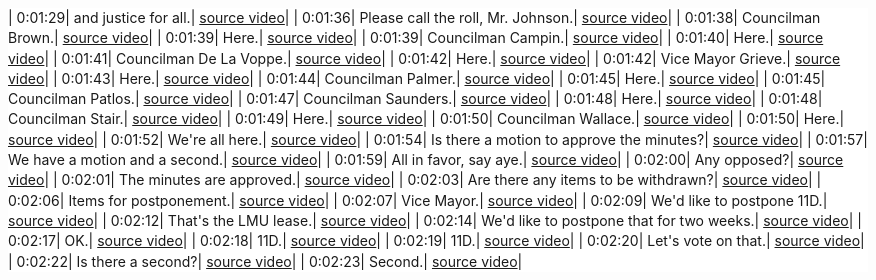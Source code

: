 | 0:01:29| and justice for all.| [source video](https://archive.org/details/CityCouncil161108?start=89)|
| 0:01:36| Please call the roll, Mr. Johnson.| [source video](https://archive.org/details/CityCouncil161108?start=96)|
| 0:01:38| Councilman Brown.| [source video](https://archive.org/details/CityCouncil161108?start=98)|
| 0:01:39| Here.| [source video](https://archive.org/details/CityCouncil161108?start=99)|
| 0:01:39| Councilman Campin.| [source video](https://archive.org/details/CityCouncil161108?start=99)|
| 0:01:40| Here.| [source video](https://archive.org/details/CityCouncil161108?start=100)|
| 0:01:41| Councilman De La Voppe.| [source video](https://archive.org/details/CityCouncil161108?start=101)|
| 0:01:42| Here.| [source video](https://archive.org/details/CityCouncil161108?start=102)|
| 0:01:42| Vice Mayor Grieve.| [source video](https://archive.org/details/CityCouncil161108?start=102)|
| 0:01:43| Here.| [source video](https://archive.org/details/CityCouncil161108?start=103)|
| 0:01:44| Councilman Palmer.| [source video](https://archive.org/details/CityCouncil161108?start=104)|
| 0:01:45| Here.| [source video](https://archive.org/details/CityCouncil161108?start=105)|
| 0:01:45| Councilman Patlos.| [source video](https://archive.org/details/CityCouncil161108?start=105)|
| 0:01:47| Councilman Saunders.| [source video](https://archive.org/details/CityCouncil161108?start=107)|
| 0:01:48| Here.| [source video](https://archive.org/details/CityCouncil161108?start=108)|
| 0:01:48| Councilman Stair.| [source video](https://archive.org/details/CityCouncil161108?start=108)|
| 0:01:49| Here.| [source video](https://archive.org/details/CityCouncil161108?start=109)|
| 0:01:50| Councilman Wallace.| [source video](https://archive.org/details/CityCouncil161108?start=110)|
| 0:01:50| Here.| [source video](https://archive.org/details/CityCouncil161108?start=110)|
| 0:01:52| We're all here.| [source video](https://archive.org/details/CityCouncil161108?start=112)|
| 0:01:54| Is there a motion to approve the minutes?| [source video](https://archive.org/details/CityCouncil161108?start=114)|
| 0:01:57| We have a motion and a second.| [source video](https://archive.org/details/CityCouncil161108?start=117)|
| 0:01:59| All in favor, say aye.| [source video](https://archive.org/details/CityCouncil161108?start=119)|
| 0:02:00| Any opposed?| [source video](https://archive.org/details/CityCouncil161108?start=120)|
| 0:02:01| The minutes are approved.| [source video](https://archive.org/details/CityCouncil161108?start=121)|
| 0:02:03| Are there any items to be withdrawn?| [source video](https://archive.org/details/CityCouncil161108?start=123)|
| 0:02:06| Items for postponement.| [source video](https://archive.org/details/CityCouncil161108?start=126)|
| 0:02:07| Vice Mayor.| [source video](https://archive.org/details/CityCouncil161108?start=127)|
| 0:02:09| We'd like to postpone 11D.| [source video](https://archive.org/details/CityCouncil161108?start=129)|
| 0:02:12| That's the LMU lease.| [source video](https://archive.org/details/CityCouncil161108?start=132)|
| 0:02:14| We'd like to postpone that for two weeks.| [source video](https://archive.org/details/CityCouncil161108?start=134)|
| 0:02:17| OK.| [source video](https://archive.org/details/CityCouncil161108?start=137)|
| 0:02:18| 11D.| [source video](https://archive.org/details/CityCouncil161108?start=138)|
| 0:02:19| 11D.| [source video](https://archive.org/details/CityCouncil161108?start=139)|
| 0:02:20| Let's vote on that.| [source video](https://archive.org/details/CityCouncil161108?start=140)|
| 0:02:22| Is there a second?| [source video](https://archive.org/details/CityCouncil161108?start=142)|
| 0:02:23| Second.| [source video](https://archive.org/details/CityCouncil161108?start=143)|